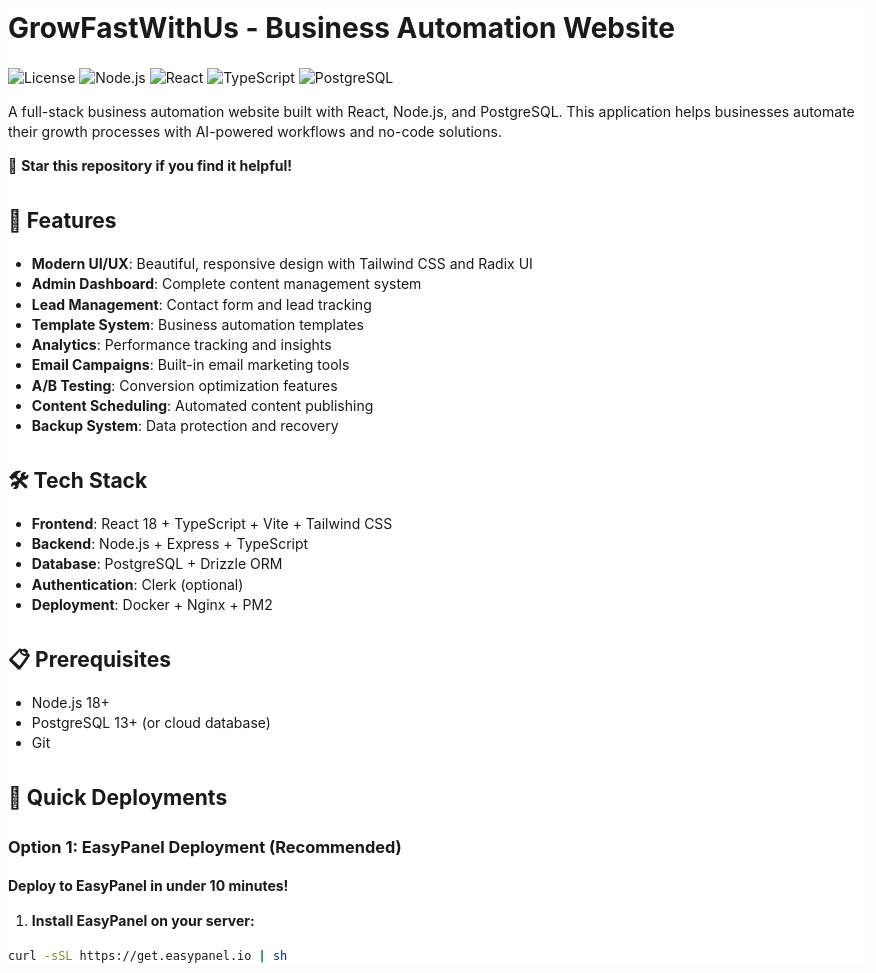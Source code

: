 # GrowFastWithUs - Business Automation Website

![License](https://img.shields.io/badge/license-MIT-blue.svg)
![Node.js](https://img.shields.io/badge/node.js-18+-green.svg)
![React](https://img.shields.io/badge/react-18+-blue.svg)
![TypeScript](https://img.shields.io/badge/typescript-5+-blue.svg)
![PostgreSQL](https://img.shields.io/badge/postgresql-13+-blue.svg)

A full-stack business automation website built with React, Node.js, and PostgreSQL. This application helps businesses automate their growth processes with AI-powered workflows and no-code solutions.

🌟 **Star this repository if you find it helpful!**

## 🚀 Features

- **Modern UI/UX**: Beautiful, responsive design with Tailwind CSS and Radix UI
- **Admin Dashboard**: Complete content management system
- **Lead Management**: Contact form and lead tracking
- **Template System**: Business automation templates
- **Analytics**: Performance tracking and insights
- **Email Campaigns**: Built-in email marketing tools
- **A/B Testing**: Conversion optimization features
- **Content Scheduling**: Automated content publishing
- **Backup System**: Data protection and recovery

## 🛠️ Tech Stack

- **Frontend**: React 18 + TypeScript + Vite + Tailwind CSS
- **Backend**: Node.js + Express + TypeScript
- **Database**: PostgreSQL + Drizzle ORM
- **Authentication**: Clerk (optional)
- **Deployment**: Docker + Nginx + PM2

## 📋 Prerequisites

- Node.js 18+ 
- PostgreSQL 13+ (or cloud database)
- Git

## 🚀 Quick Deployments

### Option 1: EasyPanel Deployment (Recommended)

**Deploy to EasyPanel in under 10 minutes!**

1. **Install EasyPanel on your server:**
```bash
curl -sSL https://get.easypanel.io | sh
```
